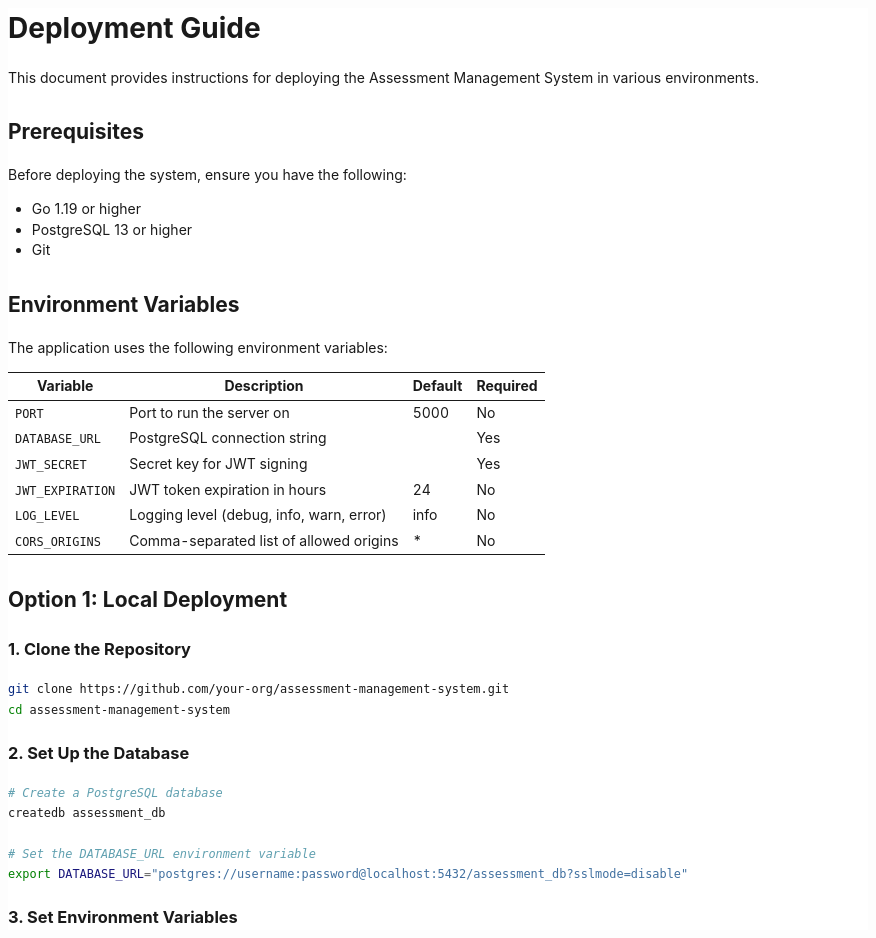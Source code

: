 # Deployment Guide

This document provides instructions for deploying the Assessment Management System in various environments.

## Prerequisites

Before deploying the system, ensure you have the following:

- Go 1.19 or higher
- PostgreSQL 13 or higher
- Git

## Environment Variables

The application uses the following environment variables:

| Variable         | Description                              | Default | Required |
|------------------|------------------------------------------|---------|----------|
| `PORT`           | Port to run the server on                | 5000    | No       |
| `DATABASE_URL`   | PostgreSQL connection string             |         | Yes      |
| `JWT_SECRET`     | Secret key for JWT signing               |         | Yes      |
| `JWT_EXPIRATION` | JWT token expiration in hours            | 24      | No       |
| `LOG_LEVEL`      | Logging level (debug, info, warn, error) | info    | No       |
| `CORS_ORIGINS`   | Comma-separated list of allowed origins  | *       | No       |

## Option 1: Local Deployment

### 1. Clone the Repository

```bash
git clone https://github.com/your-org/assessment-management-system.git
cd assessment-management-system
```

### 2. Set Up the Database

```bash
# Create a PostgreSQL database
createdb assessment_db

# Set the DATABASE_URL environment variable
export DATABASE_URL="postgres://username:password@localhost:5432/assessment_db?sslmode=disable"
```

### 3. Set Environment Variables
